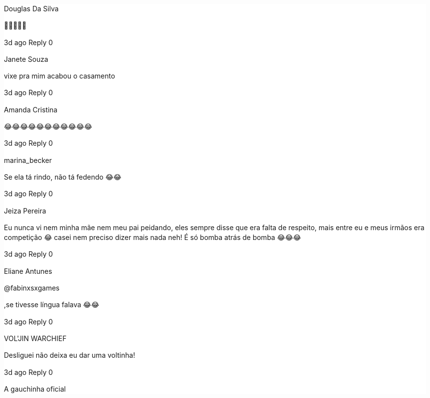 Douglas Da Silva

🤣🤣🤣🤣🤣

3d ago
Reply
0

Janete Souza

vixe pra mim acabou o casamento

3d ago
Reply
0

Amanda Cristina

😂😂😂😂😂😂😂😂😂😂😂

3d ago
Reply
0

marina_becker

Se ela tá rindo, não tá fedendo 😂😂

3d ago
Reply
0

Jeiza Pereira

Eu nunca vi nem minha mãe nem meu pai peidando, eles sempre disse que era falta de respeito, mais entre eu e meus irmãos era competição 😂 casei nem preciso dizer mais nada neh! É só bomba atrás de bomba 😂😂😂

3d ago
Reply
0

Eliane Antunes

@fabinxsxgames

,se tivesse língua falava 😂😂

3d ago
Reply
0

VOL'JIN WARCHIEF

Desliguei não deixa eu dar uma voltinha!

3d ago
Reply
0

A gauchinha oficial
